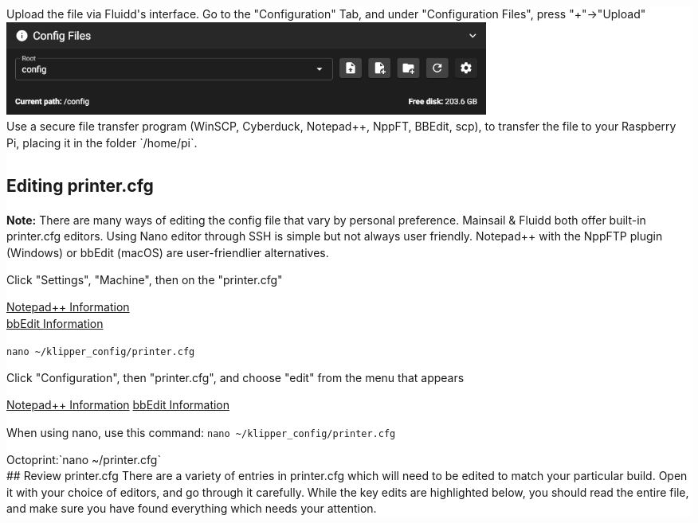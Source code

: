 <div class="defaulthide" id="fluidchecks" markdown="1">
Upload the file via Fluidd's interface.  Go to the "Configuration" Tab, and under "Configuration Files", press "+"->"Upload"
<br>
<img src="images/upload.gif" alt="RAW button GIF" width="70%">
</div>

<div class="defaulthide" id="octochecks" markdown="1">
Use a secure file transfer program (WinSCP, Cyberduck, Notepad++, NppFT, BBEdit, scp), to transfer the file to your Raspberry Pi, placing it in the folder `/home/pi`.
</div>




</div>

<div class="defaulthide" id="2" markdown="1">

## Editing printer.cfg
**Note:** There are many ways of editing the config file that vary by personal preference.  Mainsail & Fluidd both offer built-in printer.cfg editors. Using Nano editor through SSH is simple but not always user friendly.  Notepad++ with the NppFTP plugin (Windows) or bbEdit (macOS) are user-friendlier alternatives.  






<div class="defaulthide" id="mainsailchecks2" markdown="1">
Click "Settings", "Machine", then on the "printer.cfg"

[Notepad++ Information](./notepadplusplus.md)
<br>
[bbEdit Information](./bbedit.md)

 `nano ~/klipper_config/printer.cfg`
</div>
<div class="defaulthide" id="fluidchecks2" markdown="1">
Click "Configuration", then "printer.cfg", and choose "edit" from the menu that appears

[Notepad++ Information](./notepadplusplus.md)
[bbEdit Information](./bbedit.md)

When using nano, use this command: `nano ~/klipper_config/printer.cfg`


</div>
<div class="defaulthide" id="octochecks2" markdown="1">
Octoprint:`nano ~/printer.cfg`
</div>
</div>
<div class="defaulthide" id="3" markdown="1">
## Review printer.cfg
There are a variety of entries in printer.cfg which will need to be edited to match your particular build.  Open it with your choice of editors, and go through it carefully.  While the key edits are highlighted below, you should read the entire file, and make sure you have found everything which needs your attention.
